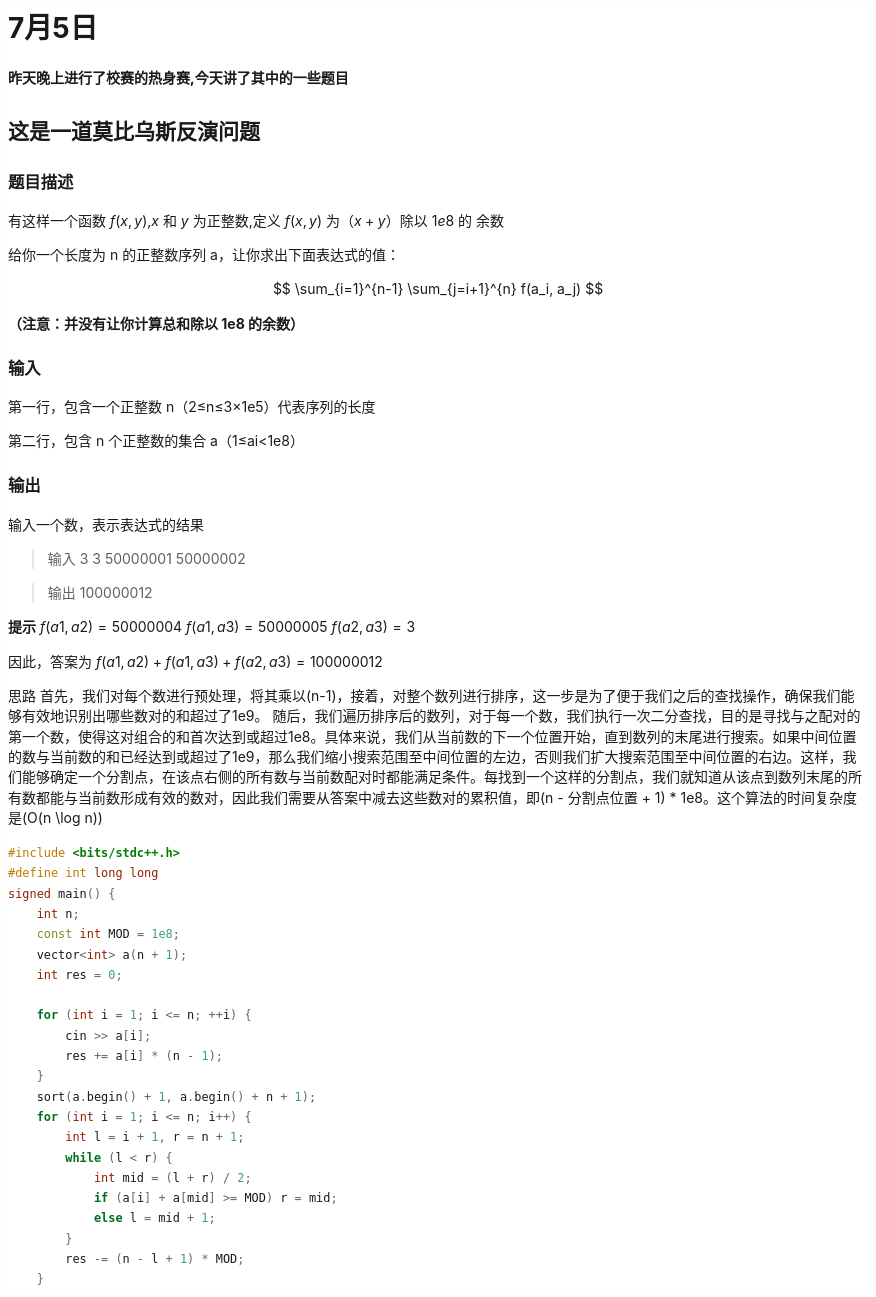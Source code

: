 # 7月5日
  
**昨天晚上进行了校赛的热身赛,今天讲了其中的一些题目**
## 这是一道莫比乌斯反演问题
### 题目描述
有这样一个函数 $f(x, y)$,$x$ 和 $y$ 为正整数,定义 $f(x, y)$ 为$（x + y）$除以 $1e8$ 的 余数

给你一个长度为 n 的正整数序列 a，让你求出下面表达式的值：

$$ \sum_{i=1}^{n-1} \sum_{j=i+1}^{n} f(a_i, a_j) $$

**（注意：并没有让你计算总和除以 1e8 的余数）**

### 输入
第一行，包含一个正整数 n（2≤n≤3×1e5）代表序列的长度

第二行，包含 n 个正整数的集合 a（1≤ai<1e8）

### 输出
输入一个数，表示表达式的结果

> 输入
3
3 50000001 50000002

>输出
100000012

**提示**
$f(a1 , a2) = 50000004$
$f(a1 , a3) = 50000005$
$f(a2, a3) = 3$

因此，答案为 $f(a1 , a2) + f(a1 , a3) + f(a2, a3) = 100000012$

思路
首先，我们对每个数进行预处理，将其乘以(n-1)，接着，对整个数列进行排序，这一步是为了便于我们之后的查找操作，确保我们能够有效地识别出哪些数对的和超过了1e9。
随后，我们遍历排序后的数列，对于每一个数，我们执行一次二分查找，目的是寻找与之配对的第一个数，使得这对组合的和首次达到或超过1e8。具体来说，我们从当前数的下一个位置开始，直到数列的末尾进行搜索。如果中间位置的数与当前数的和已经达到或超过了1e9，那么我们缩小搜索范围至中间位置的左边，否则我们扩大搜索范围至中间位置的右边。这样，我们能够确定一个分割点，在该点右侧的所有数与当前数配对时都能满足条件。每找到一个这样的分割点，我们就知道从该点到数列末尾的所有数都能与当前数形成有效的数对，因此我们需要从答案中减去这些数对的累积值，即(n - 分割点位置 + 1) * 1e8。这个算法的时间复杂度是\(O(n \log n)\)

```cpp
#include <bits/stdc++.h>
#define int long long
signed main() {
    int n;
    const int MOD = 1e8;
    vector<int> a(n + 1);
    int res = 0;

    for (int i = 1; i <= n; ++i) {
        cin >> a[i];
        res += a[i] * (n - 1);
    }
    sort(a.begin() + 1, a.begin() + n + 1);
    for (int i = 1; i <= n; i++) {
        int l = i + 1, r = n + 1;
        while (l < r) {
            int mid = (l + r) / 2;
            if (a[i] + a[mid] >= MOD) r = mid;
            else l = mid + 1;
        }
        res -= (n - l + 1) * MOD;
    }
```
